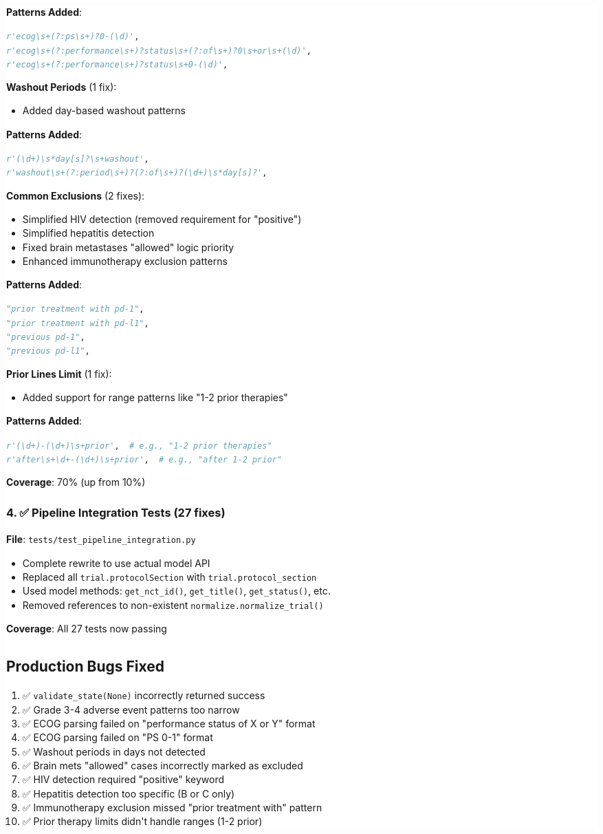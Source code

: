**Patterns Added**:
```python
r'ecog\s+(?:ps\s+)?0-(\d)',
r'ecog\s+(?:performance\s+)?status\s+(?:of\s+)?0\s+or\s+(\d)',
r'ecog\s+(?:performance\s+)?status\s+0-(\d)',
```

**Washout Periods** (1 fix):
- Added day-based washout patterns

**Patterns Added**:
```python
r'(\d+)\s*day[s]?\s+washout',
r'washout\s+(?:period\s+)?(?:of\s+)?(\d+)\s*day[s]?',
```

**Common Exclusions** (2 fixes):
- Simplified HIV detection (removed requirement for "positive")
- Simplified hepatitis detection
- Fixed brain metastases "allowed" logic priority
- Enhanced immunotherapy exclusion patterns

**Patterns Added**:
```python
"prior treatment with pd-1",
"prior treatment with pd-l1",
"previous pd-1",
"previous pd-l1",
```

**Prior Lines Limit** (1 fix):
- Added support for range patterns like "1-2 prior therapies"

**Patterns Added**:
```python
r'(\d+)-(\d+)\s+prior',  # e.g., "1-2 prior therapies"
r'after\s+\d+-(\d+)\s+prior',  # e.g., "after 1-2 prior"
```

**Coverage**: 70% (up from 10%)

### 4. ✅ Pipeline Integration Tests (27 fixes)
**File**: `tests/test_pipeline_integration.py`
- Complete rewrite to use actual model API
- Replaced all `trial.protocolSection` with `trial.protocol_section`
- Used model methods: `get_nct_id()`, `get_title()`, `get_status()`, etc.
- Removed references to non-existent `normalize.normalize_trial()`

**Coverage**: All 27 tests now passing

## Production Bugs Fixed

1. ✅ `validate_state(None)` incorrectly returned success
2. ✅ Grade 3-4 adverse event patterns too narrow
3. ✅ ECOG parsing failed on "performance status of X or Y" format
4. ✅ ECOG parsing failed on "PS 0-1" format
5. ✅ Washout periods in days not detected
6. ✅ Brain mets "allowed" cases incorrectly marked as excluded
7. ✅ HIV detection required "positive" keyword
8. ✅ Hepatitis detection too specific (B or C only)
9. ✅ Immunotherapy exclusion missed "prior treatment with" pattern
10. ✅ Prior therapy limits didn't handle ranges (1-2 prior)
